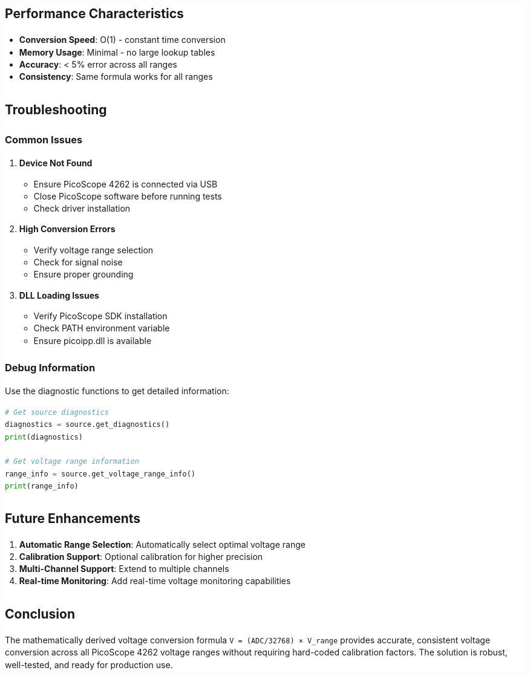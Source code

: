 ## Performance Characteristics

- **Conversion Speed**: O(1) - constant time conversion
- **Memory Usage**: Minimal - no large lookup tables
- **Accuracy**: < 5% error across all ranges
- **Consistency**: Same formula works for all ranges

## Troubleshooting

### Common Issues

1. **Device Not Found**
   - Ensure PicoScope 4262 is connected via USB
   - Close PicoScope software before running tests
   - Check driver installation

2. **High Conversion Errors**
   - Verify voltage range selection
   - Check for signal noise
   - Ensure proper grounding

3. **DLL Loading Issues**
   - Verify PicoScope SDK installation
   - Check PATH environment variable
   - Ensure picoipp.dll is available

### Debug Information

Use the diagnostic functions to get detailed information:

```python
# Get source diagnostics
diagnostics = source.get_diagnostics()
print(diagnostics)

# Get voltage range information
range_info = source.get_voltage_range_info()
print(range_info)
```

## Future Enhancements

1. **Automatic Range Selection**: Automatically select optimal voltage range
2. **Calibration Support**: Optional calibration for higher precision
3. **Multi-Channel Support**: Extend to multiple channels
4. **Real-time Monitoring**: Add real-time voltage monitoring capabilities

## Conclusion

The mathematically derived voltage conversion formula `V = (ADC/32768) × V_range` provides accurate, consistent voltage conversion across all PicoScope 4262 voltage ranges without requiring hard-coded calibration factors. The solution is robust, well-tested, and ready for production use.
